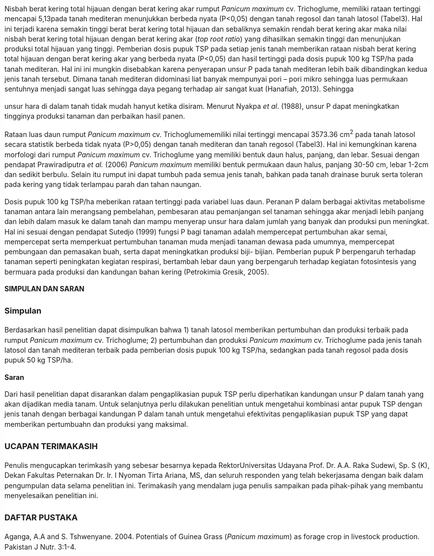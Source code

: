 <p><span class="font9">Nisbah berat kering total hijauan dengan berat kering akar rumput </span><span class="font9" style="font-style:italic;">Panicum maximum</span><span class="font9"> cv. Trichoglume, memiliki rataan tertinggi mencapai 5,13pada tanah mediteran menunjukkan berbeda nyata (P&lt;0,05) dengan tanah regosol dan tanah latosol (Tabel3). Hal ini terjadi karena semakin tinggi berat berat kering total hijauan dan sebaliknya semakin rendah berat kering akar maka nilai nisbah berat kering total hijauan dengan berat kering akar (</span><span class="font9" style="font-style:italic;">top root ratio</span><span class="font9">) yang dihasilkan semakin tinggi dan menunjukan produksi total hijauan yang tinggi. Pemberian dosis pupuk TSP pada setiap jenis tanah memberikan rataan nisbah berat kering total hijauan dengan berat kering akar yang berbeda nyata (P&lt;0,05) dan hasil tertinggi pada dosis pupuk 100 kg TSP/ha pada tanah mediteran. Hal ini ini mungkin disebabkan karena penyerapan unsur P pada tanah mediteran lebih baik dibandingkan kedua jenis tanah tersebut. Dimana tanah mediteran didominasi liat banyak mempunyai pori – pori mikro sehingga luas permukaan sentuhnya menjadi sangat luas sehingga daya pegang terhadap air sangat kuat (Hanafiah, 2013). Sehingga</span></p>
<p><span class="font9">unsur hara di dalam tanah tidak mudah hanyut ketika disiram. Menurut Nyakpa </span><span class="font9" style="font-style:italic;">et al</span><span class="font9">. (1988), unsur P dapat meningkatkan tingginya produksi tanaman dan perbaikan hasil panen.</span></p>
<p><span class="font9">Rataan luas daun rumput </span><span class="font9" style="font-style:italic;">Panicum maximum</span><span class="font9"> cv. Trichoglumememiliki nilai tertinggi mencapai 3573.36 cm<sup>2</sup> pada tanah latosol secara statistik berbeda tidak nyata (P&gt;0,05) dengan tanah mediteran dan tanah regosol (Tabel3). Hal ini kemungkinan karena morfologi dari rumput </span><span class="font9" style="font-style:italic;">Panicum maximum</span><span class="font9"> cv. Trichoglume yang memiliki bentuk daun halus, panjang, dan lebar. Sesuai dengan pendapat Prawiradiputra </span><span class="font9" style="font-style:italic;">et al.</span><span class="font9"> (2006) </span><span class="font9" style="font-style:italic;">Panicum maximum</span><span class="font9"> memiliki bentuk permukaan daun halus, panjang 30-50 cm, lebar 1-2cm dan sedikit berbulu. Selain itu rumput ini dapat tumbuh pada semua jenis tanah, bahkan pada tanah drainase buruk serta toleran pada kering yang tidak terlampau parah dan tahan naungan.</span></p>
<p><span class="font9">Dosis pupuk 100 kg TSP/ha meberikan rataan tertinggi pada variabel luas daun. Peranan P dalam berbagai aktivitas metabolisme tanaman antara lain merangsang pembelahan, pembesaran atau pemanjangan sel tanaman sehingga akar menjadi lebih panjang dan lebih dalam masuk ke dalam tanah dan mampu menyerap unsur hara dalam jumlah yang banyak dan produksi pun meningkat. Hal ini sesuai dengan pendapat Sutedjo (1999) fungsi P bagi tanaman adalah mempercepat pertumbuhan akar semai, mempercepat serta memperkuat pertumbuhan tanaman muda menjadi tanaman dewasa pada umumnya, mempercepat pembungaan dan pemasakan buah, serta dapat meningkatkan produksi biji- bijian. Pemberian pupuk P berpengaruh terhadap tanaman seperti peningkatan kegiatan respirasi, bertambah lebar daun yang berpengaruh terhadap kegiatan fotosintesis yang bermuara pada produksi dan kandungan bahan kering (Petrokimia Gresik, 2005).</span></p>
<p><span class="font9" style="font-weight:bold;">SIMPULAN DAN SARAN</span></p>
<h3><a name="bookmark44"></a><span class="font9" style="font-weight:bold;"><a name="bookmark45"></a>Simpulan</span></h3>
<p><span class="font9">Berdasarkan hasil penelitian dapat disimpulkan bahwa 1) tanah latosol memberikan pertumbuhan dan produksi terbaik pada rumput </span><span class="font9" style="font-style:italic;">Panicum maximum</span><span class="font9"> cv. Trichoglume; 2) pertumbuhan dan produksi </span><span class="font9" style="font-style:italic;">Panicum maximum</span><span class="font9"> cv. Trichoglume pada jenis tanah latosol dan tanah mediteran terbaik pada pemberian dosis pupuk 100 kg TSP/ha, sedangkan pada tanah regosol pada dosis pupuk 50 kg TSP/ha.</span></p>
<p><span class="font9" style="font-weight:bold;">Saran</span></p>
<p><span class="font9">Dari hasil penelitian dapat disarankan dalam pengaplikasian pupuk TSP perlu diperhatikan kandungan unsur P dalam tanah yang akan dijadikan media tanam. Untuk selanjutnya perlu dilakukan penelitian untuk mengetahui kombinasi antar pupuk TSP dengan jenis tanah dengan berbagai kandungan P dalam tanah untuk mengetahui efektivitas pengaplikasian pupuk TSP yang dapat memberikan pertumbuahn dan produksi yang maksimal.</span></p>
<h3><a name="bookmark46"></a><span class="font9" style="font-weight:bold;"><a name="bookmark47"></a>UCAPAN TERIMAKASIH</span></h3>
<p><span class="font9">Penulis mengucapkan terimkasih yang sebesar besarnya kepada RektorUniversitas Udayana Prof. Dr. A.A. Raka Sudewi, Sp. S (K), Dekan Fakultas Peternakan Dr. Ir. I Nyoman Tirta Ariana, MS, dan seluruh responden yang telah bekerjasama dengan baik dalam pengumpulan data selama penelitian ini. Terimakasih yang mendalam juga penulis sampaikan pada pihak-pihak yang membantu menyelesaikan penelitian ini.</span></p>
<h3><a name="bookmark48"></a><span class="font9" style="font-weight:bold;"><a name="bookmark49"></a>DAFTAR PUSTAKA</span></h3>
<p><span class="font9">Aganga, A.A and S. Tshwenyane. 2004. Potentials of Guinea Grass (</span><span class="font9" style="font-style:italic;">Panicum maximum</span><span class="font9">) as forage crop in livestock production. Pakistan J Nutr. 3:1-4.</span></p>